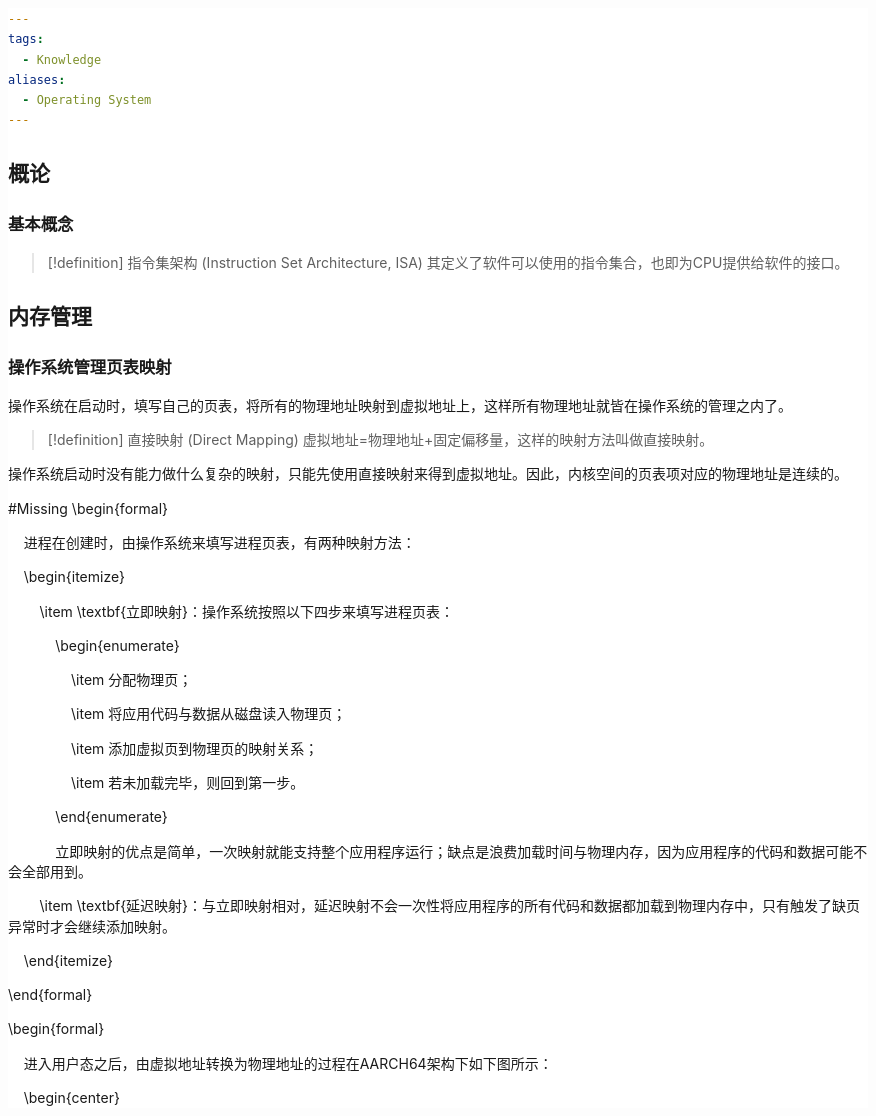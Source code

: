 ```yaml
---
tags:
  - Knowledge
aliases:
  - Operating System
---
```

## 概论
### 基本概念
> [!definition] 指令集架构 (Instruction Set Architecture, ISA)
> 其定义了软件可以使用的指令集合，也即为CPU提供给软件的接口。

## 内存管理
### 操作系统管理页表映射
操作系统在启动时，填写自己的页表，将所有的物理地址映射到虚拟地址上，这样所有物理地址就皆在操作系统的管理之内了。
> [!definition] 直接映射 (Direct Mapping)
> 虚拟地址=物理地址+固定偏移量，这样的映射方法叫做直接映射。

操作系统启动时没有能力做什么复杂的映射，只能先使用直接映射来得到虚拟地址。因此，内核空间的页表项对应的物理地址是连续的。

#Missing 
\begin{formal}

    进程在创建时，由操作系统来填写进程页表，有两种映射方法：

    \begin{itemize}

        \item \textbf{立即映射}：操作系统按照以下四步来填写进程页表：

            \begin{enumerate}

                \item 分配物理页；

                \item 将应用代码与数据从磁盘读入物理页；

                \item 添加虚拟页到物理页的映射关系；

                \item 若未加载完毕，则回到第一步。

            \end{enumerate}

            立即映射的优点是简单，一次映射就能支持整个应用程序运行；缺点是浪费加载时间与物理内存，因为应用程序的代码和数据可能不会全部用到。

        \item \textbf{延迟映射}：与立即映射相对，延迟映射不会一次性将应用程序的所有代码和数据都加载到物理内存中，只有触发了缺页异常时才会继续添加映射。

    \end{itemize}

\end{formal}

\begin{formal}

    进入用户态之后，由虚拟地址转换为物理地址的过程在AARCH64架构下如下图所示：

    \begin{center}

